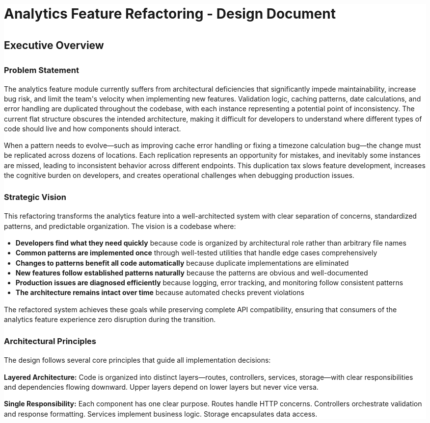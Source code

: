 # Analytics Feature Refactoring - Design Document

## Executive Overview

### Problem Statement

The analytics feature module currently suffers from architectural deficiencies that significantly impede maintainability, increase bug risk, and limit the team's velocity when implementing new features. Validation logic, caching patterns, date calculations, and error handling are duplicated throughout the codebase, with each instance representing a potential point of inconsistency. The current flat structure obscures the intended architecture, making it difficult for developers to understand where different types of code should live and how components should interact.

When a pattern needs to evolve—such as improving cache error handling or fixing a timezone calculation bug—the change must be replicated across dozens of locations. Each replication represents an opportunity for mistakes, and inevitably some instances are missed, leading to inconsistent behavior across different endpoints. This duplication tax slows feature development, increases the cognitive burden on developers, and creates operational challenges when debugging production issues.

### Strategic Vision

This refactoring transforms the analytics feature into a well-architected system with clear separation of concerns, standardized patterns, and predictable organization. The vision is a codebase where:

- **Developers find what they need quickly** because code is organized by architectural role rather than arbitrary file names
- **Common patterns are implemented once** through well-tested utilities that handle edge cases comprehensively
- **Changes to patterns benefit all code automatically** because duplicate implementations are eliminated
- **New features follow established patterns naturally** because the patterns are obvious and well-documented
- **Production issues are diagnosed efficiently** because logging, error tracking, and monitoring follow consistent patterns
- **The architecture remains intact over time** because automated checks prevent violations

The refactored system achieves these goals while preserving complete API compatibility, ensuring that consumers of the analytics feature experience zero disruption during the transition.

### Architectural Principles

The design follows several core principles that guide all implementation decisions:

**Layered Architecture:** Code is organized into distinct layers—routes, controllers, services, storage—with clear responsibilities and dependencies flowing downward. Upper layers depend on lower layers but never vice versa.

**Single Responsibility:** Each component has one clear purpose. Routes handle HTTP concerns. Controllers orchestrate validation and response formatting. Services implement business logic. Storage encapsulates data access.
